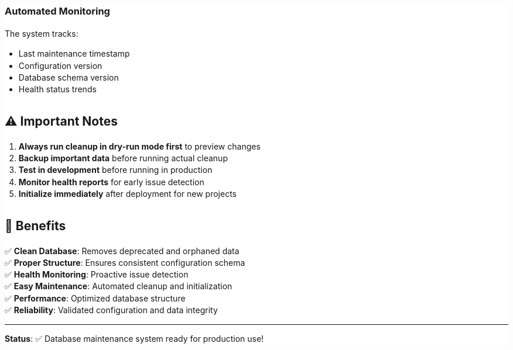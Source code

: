 ### Automated Monitoring
The system tracks:
- Last maintenance timestamp
- Configuration version
- Database schema version
- Health status trends

## ⚠️ Important Notes

1. **Always run cleanup in dry-run mode first** to preview changes
2. **Backup important data** before running actual cleanup
3. **Test in development** before running in production
4. **Monitor health reports** for early issue detection
5. **Initialize immediately** after deployment for new projects

## 🎯 Benefits

✅ **Clean Database**: Removes deprecated and orphaned data  
✅ **Proper Structure**: Ensures consistent configuration schema  
✅ **Health Monitoring**: Proactive issue detection  
✅ **Easy Maintenance**: Automated cleanup and initialization  
✅ **Performance**: Optimized database structure  
✅ **Reliability**: Validated configuration and data integrity

---

**Status**: ✅ Database maintenance system ready for production use! 